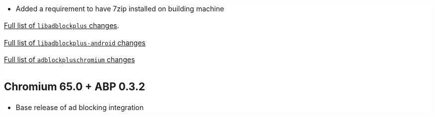 * Added a requirement to have 7zip installed on building machine

[Full list of `libadblockplus` changes](https://github.com/adblockplus/libadblockplus/compare/ea5309a0a6f3c5ab1e378b79c09d930ac3fbcfd0...40f5d4d2d00abe3f94ce69210267bcce908cd748).

[Full list of `libadblockplus-android` changes](https://github.com/adblockplus/libadblockplus-android/compare/7ef63f2b8458a5b23595bd22c180c0e6f2398801...5342ea7697a7a55a3f649aadb6a976a0799e7922)

[Full list of `adblockpluschromium` changes](https://github.com/adblockplus/chromium/compare/483c3b509b0f032a7e92bd4fce339e70c452d2aa...6b18f01e06da9bcb1f5ffdd3c9cfb1e1e485cbf2)

## Chromium 65.0 + ABP 0.3.2
* Base release of ad blocking integration
